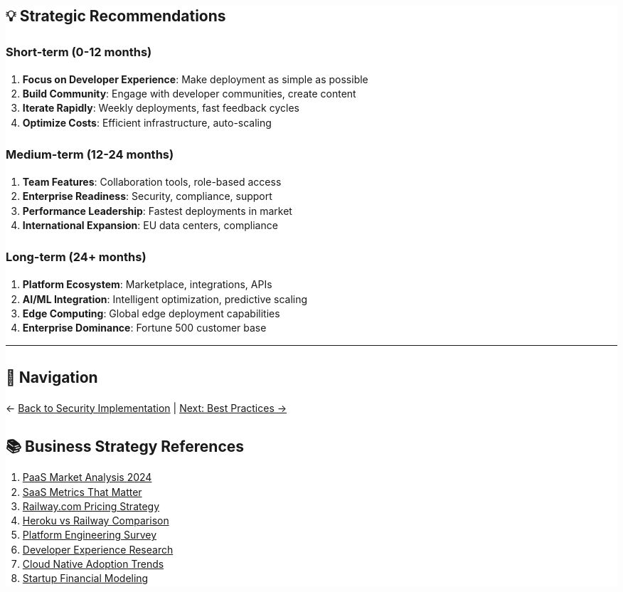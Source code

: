 ## 💡 Strategic Recommendations

### Short-term (0-12 months)
1. **Focus on Developer Experience**: Make deployment as simple as possible
2. **Build Community**: Engage with developer communities, create content
3. **Iterate Rapidly**: Weekly deployments, fast feedback cycles
4. **Optimize Costs**: Efficient infrastructure, auto-scaling

### Medium-term (12-24 months)
1. **Team Features**: Collaboration tools, role-based access
2. **Enterprise Readiness**: Security, compliance, support
3. **Performance Leadership**: Fastest deployments in market
4. **International Expansion**: EU data centers, compliance

### Long-term (24+ months)
1. **Platform Ecosystem**: Marketplace, integrations, APIs
2. **AI/ML Integration**: Intelligent optimization, predictive scaling
3. **Edge Computing**: Global edge deployment capabilities
4. **Enterprise Dominance**: Fortune 500 customer base

---

## 🔗 Navigation

← [Back to Security Implementation](./security-implementation.md) | [Next: Best Practices →](./best-practices.md)

## 📚 Business Strategy References

1. [PaaS Market Analysis 2024](https://www.marketsandmarkets.com/Market-Reports/platform-as-a-service-market-917.html)
2. [SaaS Metrics That Matter](https://www.forentrepreneurs.com/saas-metrics-2/)
3. [Railway.com Pricing Strategy](https://railway.app/pricing)
4. [Heroku vs Railway Comparison](https://railway.app/vs/heroku)
5. [Platform Engineering Survey](https://platformengineering.org/state-of-platform-engineering-2024)
6. [Developer Experience Research](https://stripe.com/reports/developer-coefficient-2022)
7. [Cloud Native Adoption Trends](https://www.cncf.io/reports/cncf-annual-survey-2023/)
8. [Startup Financial Modeling](https://www.sequoiacap.com/article/startup-financial-modeling/)